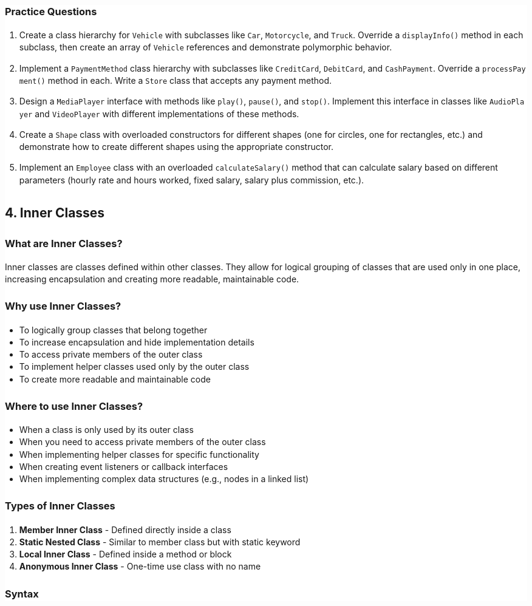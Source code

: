 ### Practice Questions

1. Create a class hierarchy for `Vehicle` with subclasses like `Car`, `Motorcycle`, and `Truck`. Override a `displayInfo()` method in each subclass, then create an array of `Vehicle` references and demonstrate polymorphic behavior.

2. Implement a `PaymentMethod` class hierarchy with subclasses like `CreditCard`, `DebitCard`, and `CashPayment`. Override a `processPayment()` method in each. Write a `Store` class that accepts any payment method.

3. Design a `MediaPlayer` interface with methods like `play()`, `pause()`, and `stop()`. Implement this interface in classes like `AudioPlayer` and `VideoPlayer` with different implementations of these methods.

4. Create a `Shape` class with overloaded constructors for different shapes (one for circles, one for rectangles, etc.) and demonstrate how to create different shapes using the appropriate constructor.

5. Implement an `Employee` class with an overloaded `calculateSalary()` method that can calculate salary based on different parameters (hourly rate and hours worked, fixed salary, salary plus commission, etc.).

## 4. Inner Classes

### What are Inner Classes?
Inner classes are classes defined within other classes. They allow for logical grouping of classes that are used only in one place, increasing encapsulation and creating more readable, maintainable code.

### Why use Inner Classes?
- To logically group classes that belong together
- To increase encapsulation and hide implementation details
- To access private members of the outer class
- To implement helper classes used only by the outer class
- To create more readable and maintainable code

### Where to use Inner Classes?
- When a class is only used by its outer class
- When you need to access private members of the outer class
- When implementing helper classes for specific functionality
- When creating event listeners or callback interfaces
- When implementing complex data structures (e.g., nodes in a linked list)

### Types of Inner Classes
1. **Member Inner Class** - Defined directly inside a class
2. **Static Nested Class** - Similar to member class but with static keyword
3. **Local Inner Class** - Defined inside a method or block
4. **Anonymous Inner Class** - One-time use class with no name

### Syntax
